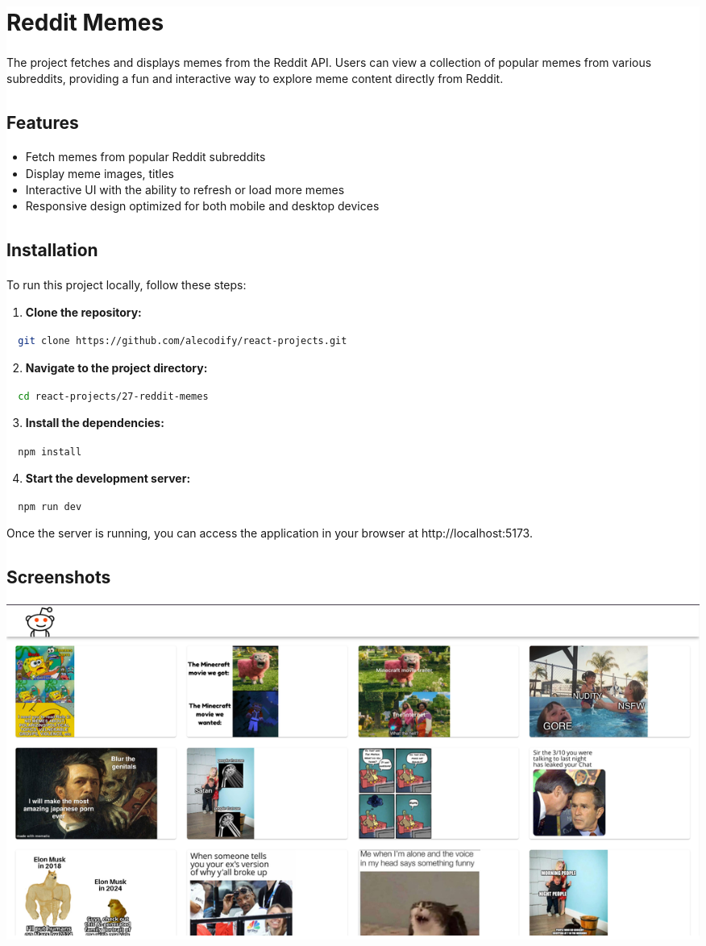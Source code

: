 # Reddit Memes

The project fetches and displays memes from the Reddit API. Users can view a collection of popular memes from various subreddits, providing a fun and interactive way to explore meme content directly from Reddit.

## Features

- Fetch memes from popular Reddit subreddits
- Display meme images, titles
- Interactive UI with the ability to refresh or load more memes
- Responsive design optimized for both mobile and desktop devices

## Installation

To run this project locally, follow these steps:

1. **Clone the repository:**
```bash
  git clone https://github.com/alecodify/react-projects.git
```

2. **Navigate to the project directory:**
```bash
  cd react-projects/27-reddit-memes
```

3. **Install the dependencies:**
```bash
  npm install    
```

4. **Start the development server:**
```bash
  npm run dev
```

Once the server is running, you can access the application in your browser at http://localhost:5173.

## Screenshots
<img src="./screenshots/1.png" width=100%>
<div style="display: flex; flex-direction: 'row';">